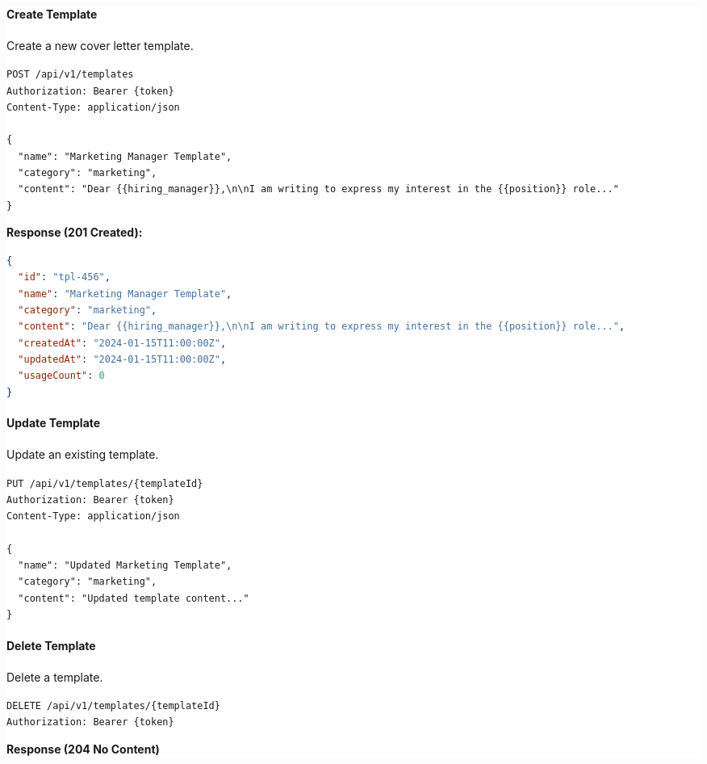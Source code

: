 #### Create Template
Create a new cover letter template.

```http
POST /api/v1/templates
Authorization: Bearer {token}
Content-Type: application/json

{
  "name": "Marketing Manager Template",
  "category": "marketing",
  "content": "Dear {{hiring_manager}},\n\nI am writing to express my interest in the {{position}} role..."
}
```

**Response (201 Created):**
```json
{
  "id": "tpl-456",
  "name": "Marketing Manager Template",
  "category": "marketing",
  "content": "Dear {{hiring_manager}},\n\nI am writing to express my interest in the {{position}} role...",
  "createdAt": "2024-01-15T11:00:00Z",
  "updatedAt": "2024-01-15T11:00:00Z",
  "usageCount": 0
}
```

#### Update Template
Update an existing template.

```http
PUT /api/v1/templates/{templateId}
Authorization: Bearer {token}
Content-Type: application/json

{
  "name": "Updated Marketing Template",
  "category": "marketing",
  "content": "Updated template content..."
}
```

#### Delete Template
Delete a template.

```http
DELETE /api/v1/templates/{templateId}
Authorization: Bearer {token}
```

**Response (204 No Content)**

